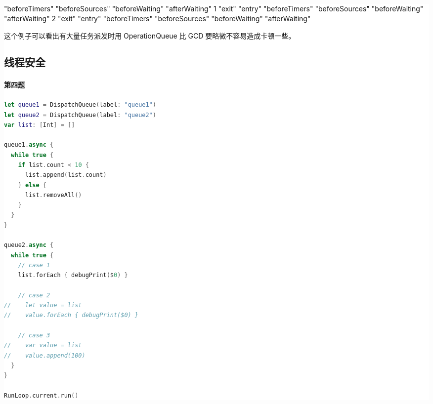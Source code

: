 "beforeTimers"
"beforeSources"
"beforeWaiting"
"afterWaiting"
1
"exit"
"entry"
"beforeTimers"
"beforeSources"
"beforeWaiting"
"afterWaiting"
2
"exit"
"entry"
"beforeTimers"
"beforeSources"
"beforeWaiting"
"afterWaiting"
</td></tr>
</table>

这个例子可以看出有大量任务派发时用 OperationQueue 比 GCD 要略微不容易造成卡顿一些。

## 线程安全

#### 第四题

```swift  
let queue1 = DispatchQueue(label: "queue1")
let queue2 = DispatchQueue(label: "queue2")
var list: [Int] = []

queue1.async {
  while true {
    if list.count < 10 {
      list.append(list.count)
    } else {
      list.removeAll()
    }
  }
}

queue2.async {
  while true {
    // case 1
    list.forEach { debugPrint($0) }

    // case 2
//    let value = list
//    value.forEach { debugPrint($0) }

    // case 3
//    var value = list
//    value.append(100)
  }
}

RunLoop.current.run()
```

